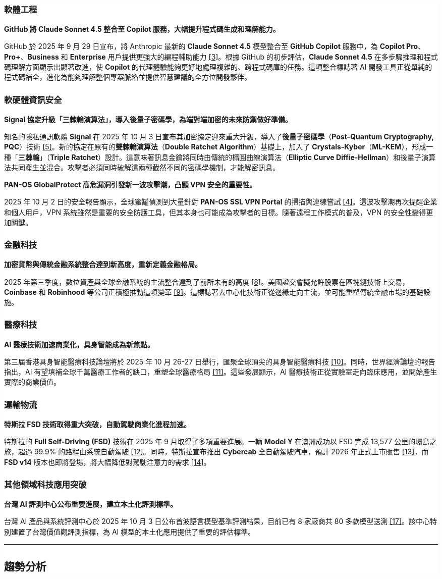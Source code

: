 ### 軟體工程

**GitHub 將 Claude Sonnet 4.5 整合至 Copilot 服務，大幅提升程式碼生成和理解能力。**

GitHub 於 2025 年 9 月 29 日宣布，將 Anthropic 最新的 **Claude Sonnet 4.5** 模型整合至 **GitHub Copilot** 服務中，為 **Copilot Pro**、**Pro+**、**Business** 和 **Enterprise** 用戶提供更強大的編程輔助能力 [[3]](#ref-3)。根據 GitHub 的初步評估，**Claude Sonnet 4.5** 在多步驟推理和程式碼理解方面顯示出顯著改進，使 **Copilot** 的代理體驗能夠更好地處理複雜的、跨程式碼庫的任務。這項整合標誌著 AI 開發工具正從單純的程式碼補全，進化為能夠理解整個專案脈絡並提供智慧建議的全方位開發夥伴。

### 軟硬體資訊安全

**Signal 協定升級「三棘輪演算法」，導入後量子密碼學，為端對端加密的未來防禦做好準備。**

知名的隱私通訊軟體 **Signal** 在 2025 年 10 月 3 日宣布其加密協定迎來重大升級，導入了**後量子密碼學**（**Post-Quantum Cryptography, PQC**）技術 [[5]](#ref-5)。新的協定在原有的**雙棘輪演算法**（**Double Ratchet Algorithm**）基礎上，加入了 **Crystals-Kyber**（**ML-KEM**），形成一種「**三棘輪**」（**Triple Ratchet**）設計。這意味著訊息金鑰將同時由傳統的橢圓曲線演算法（**Elliptic Curve Diffie-Hellman**）和後量子演算法共同產生並混合。攻擊者必須同時破解這兩種截然不同的密碼學機制，才能解密訊息。

**PAN-OS GlobalProtect 高危漏洞引發新一波攻擊潮，凸顯 VPN 安全的重要性。**

2025 年 10 月 2 日的安全報告顯示，全球蜜罐偵測到大量針對 **PAN-OS SSL VPN Portal** 的掃描與連線嘗試 [[4]](#ref-4)。這波攻擊潮再次提醒企業和個人用戶，VPN 系統雖然是重要的安全防護工具，但其本身也可能成為攻擊者的目標。隨著遠程工作模式的普及，VPN 的安全性變得更加關鍵。

### 金融科技

**加密貨幣與傳統金融系統整合達到新高度，重新定義金融格局。**

2025 年第三季度，數位資產與全球金融系統的主流整合達到了前所未有的高度 [[8]](#ref-8)。美國證交會擬允許股票在區塊鏈技術上交易，**Coinbase** 和 **Robinhood** 等公司正積極推動這項變革 [[9]](#ref-9)。這標誌著去中心化技術正從邊緣走向主流，並可能重塑傳統金融市場的基礎設施。

### 醫療科技

**AI 醫療技術加速商業化，具身智能成為新焦點。**

第三屆香港具身智能醫療科技論壇將於 2025 年 10 月 26-27 日舉行，匯聚全球頂尖的具身智能醫療科技 [[10]](#ref-10)。同時，世界經濟論壇的報告指出，AI 有望填補全球千萬醫療工作者的缺口，重塑全球醫療格局 [[11]](#ref-11)。這些發展顯示，AI 醫療技術正從實驗室走向臨床應用，並開始產生實際的商業價值。

### 運輸物流

**特斯拉 FSD 技術取得重大突破，自動駕駛商業化進程加速。**

特斯拉的 **Full Self-Driving (FSD)** 技術在 2025 年 9 月取得了多項重要進展。一輛 **Model Y** 在澳洲成功以 FSD 完成 13,577 公里的環島之旅，超過 99.9% 的路程由系統自動駕駛 [[12]](#ref-12)。同時，特斯拉宣布推出 **Cybercab** 全自動駕駛汽車，預計 2026 年正式上市販售 [[13]](#ref-13)，而 **FSD v14** 版本也即將登場，將大幅降低對駕駛注意力的需求 [[14]](#ref-14)。

### 其他領域科技應用突破

**台灣 AI 評測中心公布重要進展，建立本土化評測標準。**

台灣 AI 產品與系統評測中心於 2025 年 10 月 3 日公布首波語言模型基準評測結果，目前已有 8 家廠商共 80 多款模型送測 [[17]](#ref-17)。該中心特別建置了台灣價值觀評測指標，為 AI 模型的本土化應用提供了重要的評估標準。

---

## <a id="趨勢分析"></a>趨勢分析
